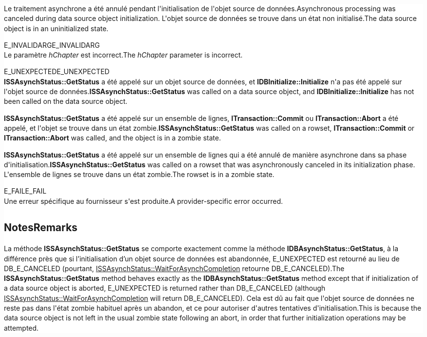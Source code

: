  <span data-ttu-id="6b4e2-166">Le traitement asynchrone a été annulé pendant l'initialisation de l'objet source de données.</span><span class="sxs-lookup"><span data-stu-id="6b4e2-166">Asynchronous processing was canceled during data source object initialization.</span></span> <span data-ttu-id="6b4e2-167">L'objet source de données se trouve dans un état non initialisé.</span><span class="sxs-lookup"><span data-stu-id="6b4e2-167">The data source object is in an uninitialized state.</span></span>  
  
 <span data-ttu-id="6b4e2-168">E_INVALIDARG</span><span class="sxs-lookup"><span data-stu-id="6b4e2-168">E_INVALIDARG</span></span>  
 <span data-ttu-id="6b4e2-169">Le paramètre *hChapter* est incorrect.</span><span class="sxs-lookup"><span data-stu-id="6b4e2-169">The *hChapter* parameter is incorrect.</span></span>  
  
 <span data-ttu-id="6b4e2-170">E_UNEXPECTED</span><span class="sxs-lookup"><span data-stu-id="6b4e2-170">E_UNEXPECTED</span></span>  
 <span data-ttu-id="6b4e2-171">**ISSAsynchStatus::GetStatus** a été appelé sur un objet source de données, et **IDBInitialize::Initialize** n'a pas été appelé sur l'objet source de données.</span><span class="sxs-lookup"><span data-stu-id="6b4e2-171">**ISSAsynchStatus::GetStatus** was called on a data source object, and **IDBInitialize::Initialize** has not been called on the data source object.</span></span>  
  
 <span data-ttu-id="6b4e2-172">**ISSAsynchStatus::GetStatus** a été appelé sur un ensemble de lignes, **ITransaction::Commit** ou **ITransaction::Abort** a été appelé, et l'objet se trouve dans un état zombie.</span><span class="sxs-lookup"><span data-stu-id="6b4e2-172">**ISSAsynchStatus::GetStatus** was called on a rowset, **ITransaction::Commit** or **ITransaction::Abort** was called, and the object is in a zombie state.</span></span>  
  
 <span data-ttu-id="6b4e2-173">**ISSAsynchStatus::GetStatus** a été appelé sur un ensemble de lignes qui a été annulé de manière asynchrone dans sa phase d'initialisation.</span><span class="sxs-lookup"><span data-stu-id="6b4e2-173">**ISSAsynchStatus::GetStatus** was called on a rowset that was asynchronously canceled in its initialization phase.</span></span> <span data-ttu-id="6b4e2-174">L'ensemble de lignes se trouve dans un état zombie.</span><span class="sxs-lookup"><span data-stu-id="6b4e2-174">The rowset is in a zombie state.</span></span>  
  
 <span data-ttu-id="6b4e2-175">E_FAIL</span><span class="sxs-lookup"><span data-stu-id="6b4e2-175">E_FAIL</span></span>  
 <span data-ttu-id="6b4e2-176">Une erreur spécifique au fournisseur s'est produite.</span><span class="sxs-lookup"><span data-stu-id="6b4e2-176">A provider-specific error occurred.</span></span>  
  
## <a name="remarks"></a><span data-ttu-id="6b4e2-177">Notes</span><span class="sxs-lookup"><span data-stu-id="6b4e2-177">Remarks</span></span>  
 <span data-ttu-id="6b4e2-178">La méthode **ISSAsynchStatus::GetStatus** se comporte exactement comme la méthode **IDBAsynchStatus::GetStatus**, à la différence près que si l’initialisation d’un objet source de données est abandonnée, E_UNEXPECTED est retourné au lieu de DB_E_CANCELED (pourtant, [ISSAsynchStatus::WaitForAsynchCompletion](issasynchstatus-waitforasynchcompletion-ole-db.md) retourne DB_E_CANCELED).</span><span class="sxs-lookup"><span data-stu-id="6b4e2-178">The **ISSAsynchStatus::GetStatus** method behaves exactly as the **IDBAsynchStatus::GetStatus** method except that if initialization of a data source object is aborted, E_UNEXPECTED is returned rather than DB_E_CANCELED (although [ISSAsynchStatus::WaitForAsynchCompletion](issasynchstatus-waitforasynchcompletion-ole-db.md) will return DB_E_CANCELED).</span></span> <span data-ttu-id="6b4e2-179">Cela est dû au fait que l'objet source de données ne reste pas dans l'état zombie habituel après un abandon, et ce pour autoriser d'autres tentatives d'initialisation.</span><span class="sxs-lookup"><span data-stu-id="6b4e2-179">This is because the data source object is not left in the usual zombie state following an abort, in order that further initialization operations may be attempted.</span></span>  
  